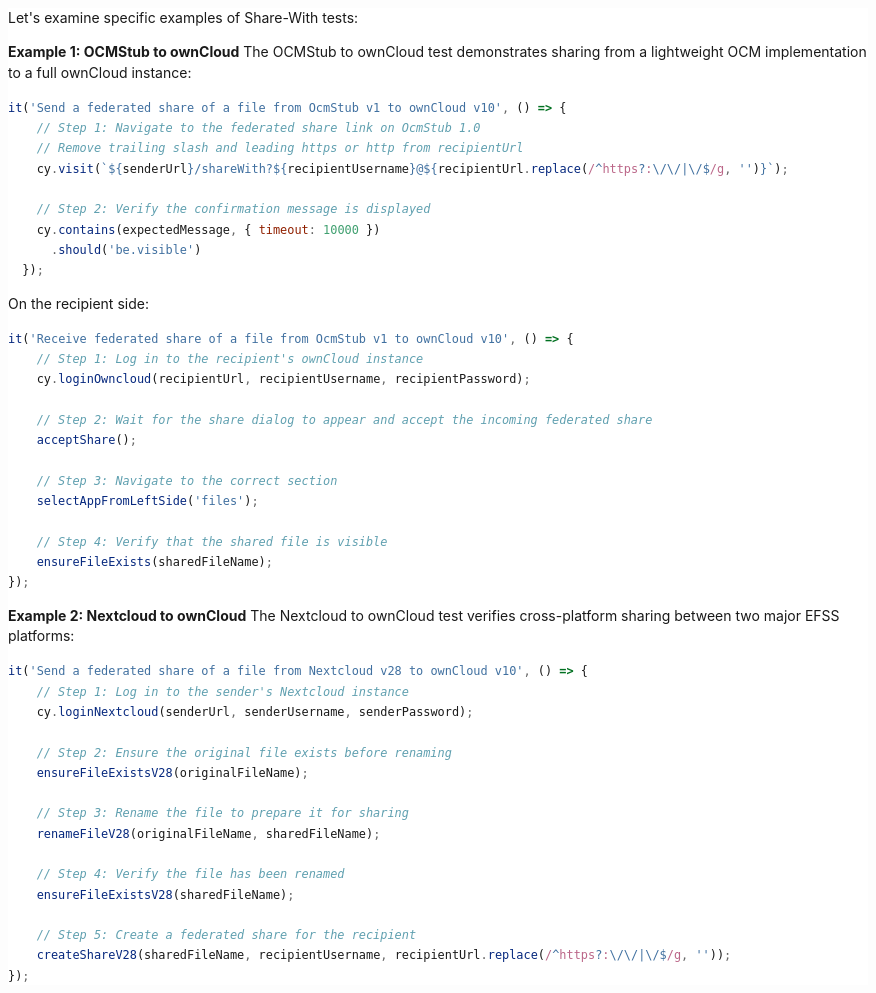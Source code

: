 Let's examine specific examples of Share-With tests:

**Example 1: OCMStub to ownCloud**
The OCMStub to ownCloud test demonstrates sharing from a lightweight OCM implementation to a full ownCloud instance: 

```js
it('Send a federated share of a file from OcmStub v1 to ownCloud v10', () => {
    // Step 1: Navigate to the federated share link on OcmStub 1.0
    // Remove trailing slash and leading https or http from recipientUrl
    cy.visit(`${senderUrl}/shareWith?${recipientUsername}@${recipientUrl.replace(/^https?:\/\/|\/$/g, '')}`);

    // Step 2: Verify the confirmation message is displayed
    cy.contains(expectedMessage, { timeout: 10000 })
      .should('be.visible')
  });
```

On the recipient side:

```js
it('Receive federated share of a file from OcmStub v1 to ownCloud v10', () => {
    // Step 1: Log in to the recipient's ownCloud instance
    cy.loginOwncloud(recipientUrl, recipientUsername, recipientPassword);

    // Step 2: Wait for the share dialog to appear and accept the incoming federated share
    acceptShare();

    // Step 3: Navigate to the correct section
    selectAppFromLeftSide('files');

    // Step 4: Verify that the shared file is visible
    ensureFileExists(sharedFileName);
});
```

**Example 2: Nextcloud to ownCloud**
The Nextcloud to ownCloud test verifies cross-platform sharing between two major EFSS platforms:

```js
it('Send a federated share of a file from Nextcloud v28 to ownCloud v10', () => {
    // Step 1: Log in to the sender's Nextcloud instance
    cy.loginNextcloud(senderUrl, senderUsername, senderPassword);

    // Step 2: Ensure the original file exists before renaming
    ensureFileExistsV28(originalFileName);

    // Step 3: Rename the file to prepare it for sharing
    renameFileV28(originalFileName, sharedFileName);

    // Step 4: Verify the file has been renamed
    ensureFileExistsV28(sharedFileName);

    // Step 5: Create a federated share for the recipient
    createShareV28(sharedFileName, recipientUsername, recipientUrl.replace(/^https?:\/\/|\/$/g, ''));
});
```
